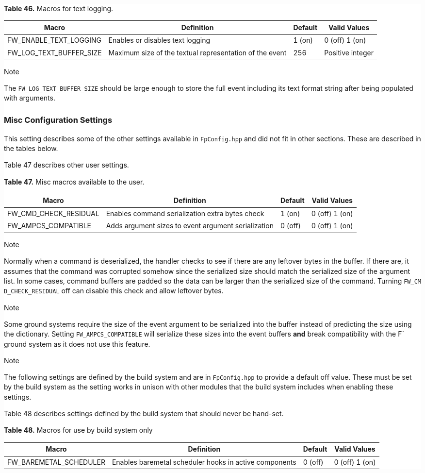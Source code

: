 **Table 46.** Macros for text logging.

| Macro                       | Definition                                              | Default | Valid Values     |
| --------------------------- | --------------------------------------------------------|---------|------------------|
| FW_ENABLE_TEXT_LOGGING      | Enables or disables text logging                        | 1 (on)  | 0 (off) 1 (on)   |
| FW_LOG_TEXT_BUFFER_SIZE     | Maximum size of the textual representation of the event | 256     | Positive integer |

> [!NOTE]
> The `FW_LOG_TEXT_BUFFER_SIZE` should be large enough to store the full event including its text format string after being populated with arguments.


### Misc Configuration Settings

This setting describes some of the other settings available in `FpConfig.hpp` and did not fit in other sections. These
are described in the tables below.

Table 47 describes other user settings.

**Table 47.** Misc macros available to the user.

| Macro                       | Definition                                              | Default | Valid Values     |
| --------------------------- | --------------------------------------------------------|---------|------------------|
| FW_CMD_CHECK_RESIDUAL       | Enables command serialization extra bytes check         | 1 (on)  | 0 (off) 1 (on)   |
| FW_AMPCS_COMPATIBLE         | Adds argument sizes to event argument serialization     | 0 (off) | 0 (off) 1 (on)   |

> [!NOTE]
> Normally when a command is deserialized, the handler checks to see if there are any leftover bytes in the buffer. If there are, it assumes that the command was corrupted somehow since the serialized size should match the serialized size of the argument list. In some cases, command buffers are padded so the data can be larger than the serialized size of the command. Turning `FW_CMD_CHECK_RESIDUAL` off can disable this check and allow leftover bytes.

> [!NOTE]
> Some ground systems require the size of the event argument to be serialized into the buffer instead of predicting the size using the dictionary. Setting `FW_AMPCS_COMPATIBLE` will serialize these sizes into the event buffers **and** break compatibility with the F´ ground system as it does not use this feature.

> [!NOTE]
> The following settings are defined by the build system and are in `FpConfig.hpp` to provide a default off value. These must be set by the build system as the setting works in unison with other modules that the build system includes when enabling these settings.

Table 48 describes settings defined by the build system that should never be hand-set.

**Table 48.** Macros for use by build system only

| Macro                       | Definition                                              | Default | Valid Values     |
| --------------------------- | --------------------------------------------------------|---------|------------------|
| FW_BAREMETAL_SCHEDULER      | Enables baremetal scheduler hooks in active components  | 0 (off) | 0 (off) 1 (on)   |


